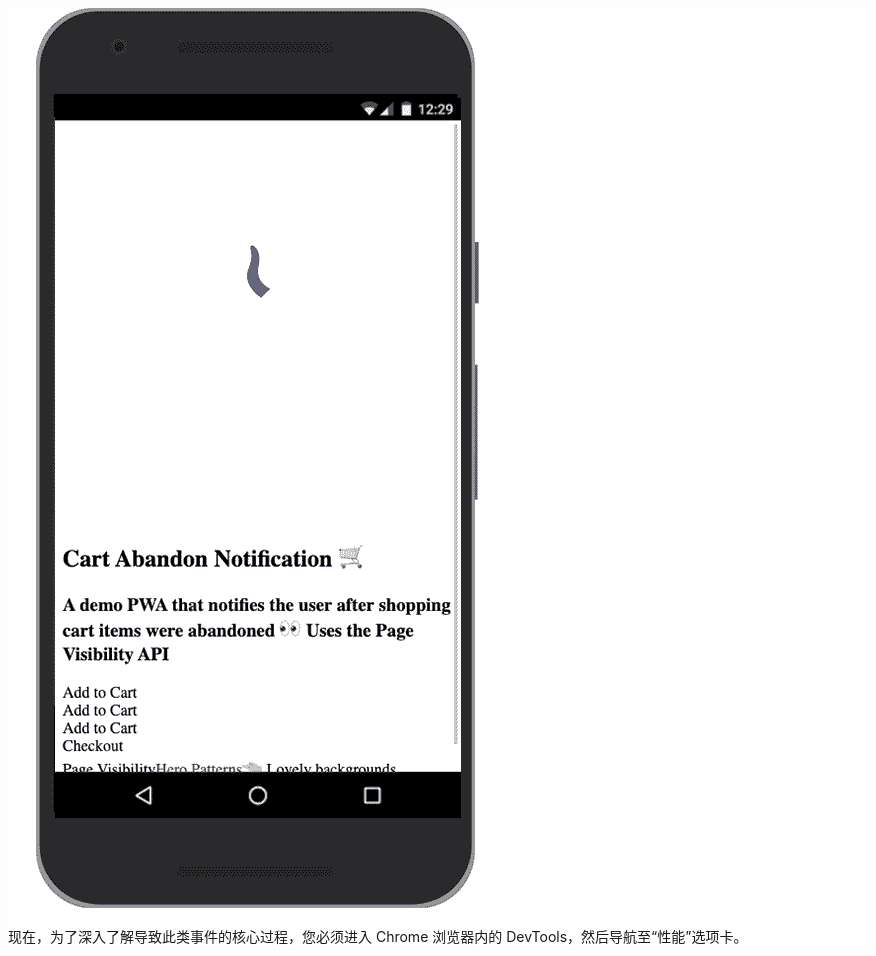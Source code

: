 ![](img/711a088fb45349a33ce47fdf1ba9ad65.png)

现在，为了深入了解导致此类事件的核心过程，您必须进入 Chrome 浏览器内的 DevTools，然后导航至“性能”选项卡。
